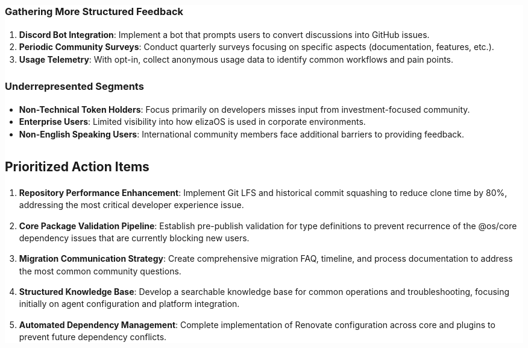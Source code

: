 ### Gathering More Structured Feedback
1. **Discord Bot Integration**: Implement a bot that prompts users to convert discussions into GitHub issues.
2. **Periodic Community Surveys**: Conduct quarterly surveys focusing on specific aspects (documentation, features, etc.).
3. **Usage Telemetry**: With opt-in, collect anonymous usage data to identify common workflows and pain points.

### Underrepresented Segments
- **Non-Technical Token Holders**: Focus primarily on developers misses input from investment-focused community.
- **Enterprise Users**: Limited visibility into how elizaOS is used in corporate environments.
- **Non-English Speaking Users**: International community members face additional barriers to providing feedback.

## Prioritized Action Items

1. **Repository Performance Enhancement**: Implement Git LFS and historical commit squashing to reduce clone time by 80%, addressing the most critical developer experience issue.

2. **Core Package Validation Pipeline**: Establish pre-publish validation for type definitions to prevent recurrence of the @os/core dependency issues that are currently blocking new users.

3. **Migration Communication Strategy**: Create comprehensive migration FAQ, timeline, and process documentation to address the most common community questions.

4. **Structured Knowledge Base**: Develop a searchable knowledge base for common operations and troubleshooting, focusing initially on agent configuration and platform integration.

5. **Automated Dependency Management**: Complete implementation of Renovate configuration across core and plugins to prevent future dependency conflicts.